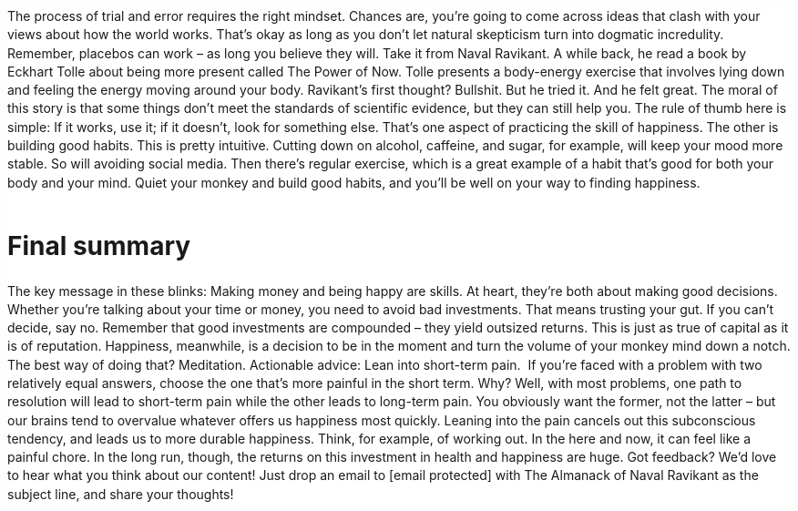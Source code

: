 The process of trial and error requires the right mindset. Chances are, you’re going to come across ideas that clash with your views about how the world works. That’s okay as long as you don’t let natural skepticism turn into dogmatic incredulity. Remember, placebos can work – as long you believe they will.
Take it from Naval Ravikant. A while back, he read a book by Eckhart Tolle about being more present called The Power of Now. Tolle presents a body-energy exercise that involves lying down and feeling the energy moving around your body. Ravikant’s first thought? Bullshit. But he tried it. And he felt great.
The moral of this story is that some things don’t meet the standards of scientific evidence, but they can still help you. The rule of thumb here is simple: If it works, use it; if it doesn’t, look for something else.
That’s one aspect of practicing the skill of happiness. The other is building good habits. This is pretty intuitive. Cutting down on alcohol, caffeine, and sugar, for example, will keep your mood more stable. So will avoiding social media. Then there’s regular exercise, which is a great example of a habit that’s good for both your body and your mind.
Quiet your monkey and build good habits, and you’ll be well on your way to finding happiness.

# Final summary
The key message in these blinks:
Making money and being happy are skills. At heart, they’re both about making good decisions. Whether you’re talking about your time or money, you need to avoid bad investments. That means trusting your gut. If you can’t decide, say no. Remember that good investments are compounded – they yield outsized returns. This is just as true of capital as it is of reputation. Happiness, meanwhile, is a decision to be in the moment and turn the volume of your monkey mind down a notch. The best way of doing that? Meditation.
Actionable advice:
Lean into short-term pain. 
If you’re faced with a problem with two relatively equal answers, choose the one that’s more painful in the short term. Why? Well, with most problems, one path to resolution will lead to short-term pain while the other leads to long-term pain. You obviously want the former, not the latter – but our brains tend to overvalue whatever offers us happiness most quickly. Leaning into the pain cancels out this subconscious tendency, and leads us to more durable happiness. Think, for example, of working out. In the here and now, it can feel like a painful chore. In the long run, though, the returns on this investment in health and happiness are huge.
Got feedback?
We’d love to hear what you think about our content! Just drop an email to [email protected] with The Almanack of Naval Ravikant as the subject line, and share your thoughts!

